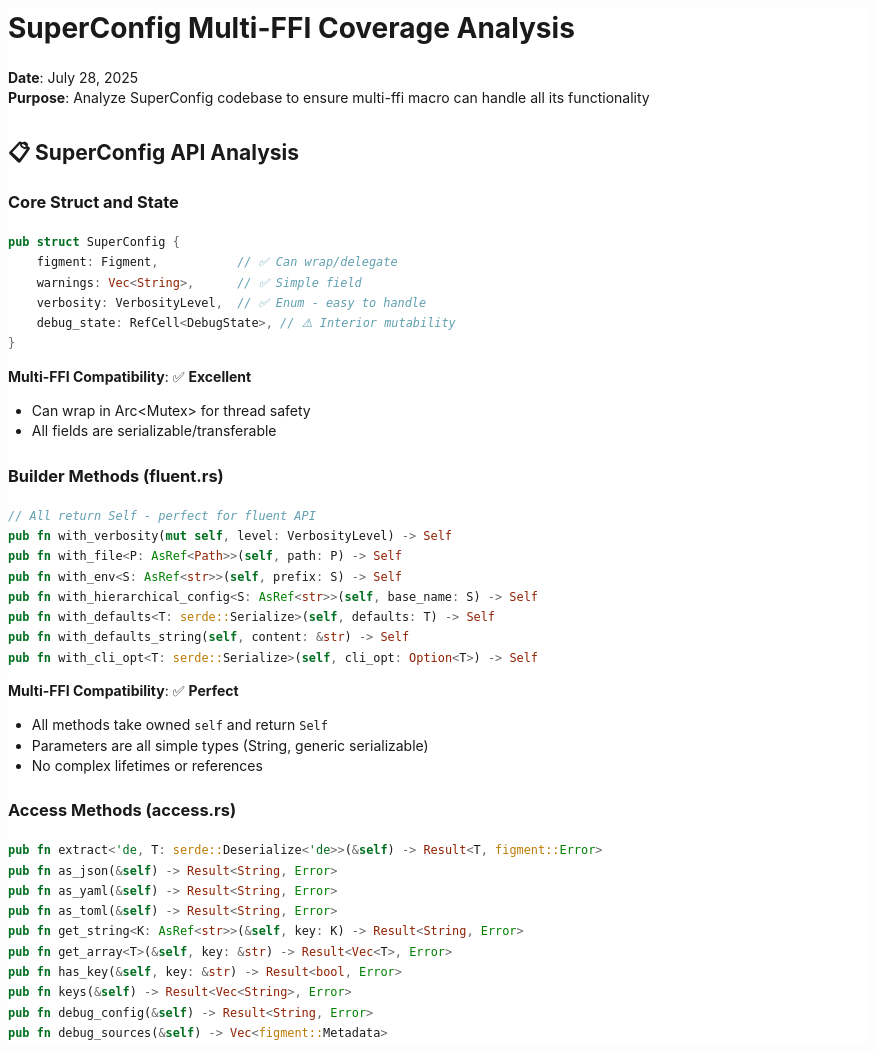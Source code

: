 # SuperConfig Multi-FFI Coverage Analysis

**Date**: July 28, 2025\
**Purpose**: Analyze SuperConfig codebase to ensure multi-ffi macro can handle all its functionality

## 📋 SuperConfig API Analysis

### Core Struct and State

```rust
pub struct SuperConfig {
    figment: Figment,           // ✅ Can wrap/delegate
    warnings: Vec<String>,      // ✅ Simple field
    verbosity: VerbosityLevel,  // ✅ Enum - easy to handle
    debug_state: RefCell<DebugState>, // ⚠️ Interior mutability
}
```

**Multi-FFI Compatibility**: ✅ **Excellent**

- Can wrap in Arc<Mutex<SuperConfig>> for thread safety
- All fields are serializable/transferable

### Builder Methods (fluent.rs)

```rust
// All return Self - perfect for fluent API
pub fn with_verbosity(mut self, level: VerbosityLevel) -> Self
pub fn with_file<P: AsRef<Path>>(self, path: P) -> Self  
pub fn with_env<S: AsRef<str>>(self, prefix: S) -> Self
pub fn with_hierarchical_config<S: AsRef<str>>(self, base_name: S) -> Self
pub fn with_defaults<T: serde::Serialize>(self, defaults: T) -> Self
pub fn with_defaults_string(self, content: &str) -> Self
pub fn with_cli_opt<T: serde::Serialize>(self, cli_opt: Option<T>) -> Self
```

**Multi-FFI Compatibility**: ✅ **Perfect**

- All methods take owned `self` and return `Self`
- Parameters are all simple types (String, generic serializable)
- No complex lifetimes or references

### Access Methods (access.rs)

```rust
pub fn extract<'de, T: serde::Deserialize<'de>>(&self) -> Result<T, figment::Error>
pub fn as_json(&self) -> Result<String, Error>
pub fn as_yaml(&self) -> Result<String, Error>
pub fn as_toml(&self) -> Result<String, Error>
pub fn get_string<K: AsRef<str>>(&self, key: K) -> Result<String, Error>
pub fn get_array<T>(&self, key: &str) -> Result<Vec<T>, Error>
pub fn has_key(&self, key: &str) -> Result<bool, Error>
pub fn keys(&self) -> Result<Vec<String>, Error>
pub fn debug_config(&self) -> Result<String, Error>
pub fn debug_sources(&self) -> Vec<figment::Metadata>
```
